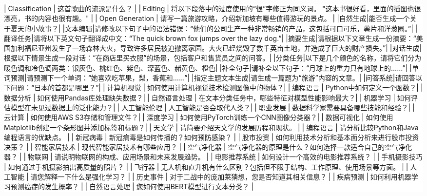 | Classification | 这首歌曲的流派是什么？ |
| Editing | 将以下段落中的过度使用的“很”字修正为同义词。 "这本书很好看，里面的插图也很漂亮，书的内容也很有趣。" |
| Open Generation | 请写一篇旅游攻略，介绍新加坡有哪些值得游玩的景点。 |
|自然生成|能否生成一个关于夏天的小故事？|
|文本编辑|请修改以下句子中的语法错误：“他们的公司生产一种非常畅销的产品，这包括可口可乐，薯片和洋葱圈。”|
|翻译任务|请将以下英文句子翻译成中文：“The quick brown fox jumps over the lazy dog.”|
|摘要生成|请根据以下文章生成一份摘要：“美国加利福尼亚州发生了一场森林大火，导致许多居民被迫撤离家园。大火已经烧毁了数千英亩土地，并造成了巨大的财产损失。”|
|对话生成|根据以下情景生成一段对话：“在商店里买衣服”的场景，包括客户和售货员之间的问答。|
|分类任务|以下是几个颜色的名称，请将它们分为暖色调和冷色调两类：银灰色、桃红色、紫色、深蓝色、赭黄色、橙色|
|补全句子|请补全以下句子：“月球上的重力只有地球上的……”|
|单词预测|请预测下一个单词：“她喜欢吃苹果，梨，香蕉和……”|
|指定主题文本生成|请生成一篇题为“旅游”内容的文章。|
|问答系统|请回答以下问题：“日本的首都是哪里？”|
| 计算机视觉 | 如何使用计算机视觉技术检测图像中的物体？|
| 编程语言 | Python中如何定义一个函数？|
| 数据分析 | 如何使用Pandas库处理缺失数据？|
| 自然语言处理 | 在文本分类任务中，哪些特征对模型性能影响最大？|
| 机器学习 | 如何评估模型在未见过数据上的泛化能力？|
| 人工智能伦理 | 人工智能是否会取代人类？|
| 职业发展 | 数据科学家需要具备哪些技能和经验？|
| 云计算 | 如何使用AWS S3存储和管理文件？|
| 深度学习 | 如何使用PyTorch训练一个CNN图像分类器？|
| 数据可视化 | 如何使用Matplotlib创建一个条形图并添加标签和标题？|
| 天文学      | 请简要介绍天文学的发展历程和现状。                                                                                                                                          |
| 编程语言      | 请分析比较Python和Java编程语言的优缺点。                                                                                                                                     |
| 新冠病毒      | 新冠病毒是如何传播的？如何预防感染？                                                                                                                                         |
| 股市投资      | 如何利用技术分析和基本面分析来进行股市投资决策？                                                                                                                            |
| 智能家居技术   | 现代智能家居技术有哪些应用？                                                                                                |
| 空气净化器     | 空气净化器的原理是什么？如何选择一款适合自己的空气净化器？                                                                                                                  |
| 物联网       | 请说明物联网的构成、应用场景和未来发展趋势。                                                                                                                                   |
| 电影推荐系统    | 如何设计一个高效的电影推荐系统？                                                                                                                                              |
| 手机摄影技巧    | 如何通过手机摄影拍出高质量的照片？                                                                                                                                             |
| 飞行器        | 无人机和直升机有什么区别？包括但不限于结构、工作原理、使用场景等方面。                                                                                                        |
| 人工智能 | 请您解释一下什么是强化学习？ |
| 历史事件 | 对于二战中的庞加莱猜想，您是否知道其相关信息？ |
| 疾病预测 | 如何利用机器学习预测癌症的发生概率？ |
| 自然语言处理 | 您如何使用BERT模型进行文本分类？ |